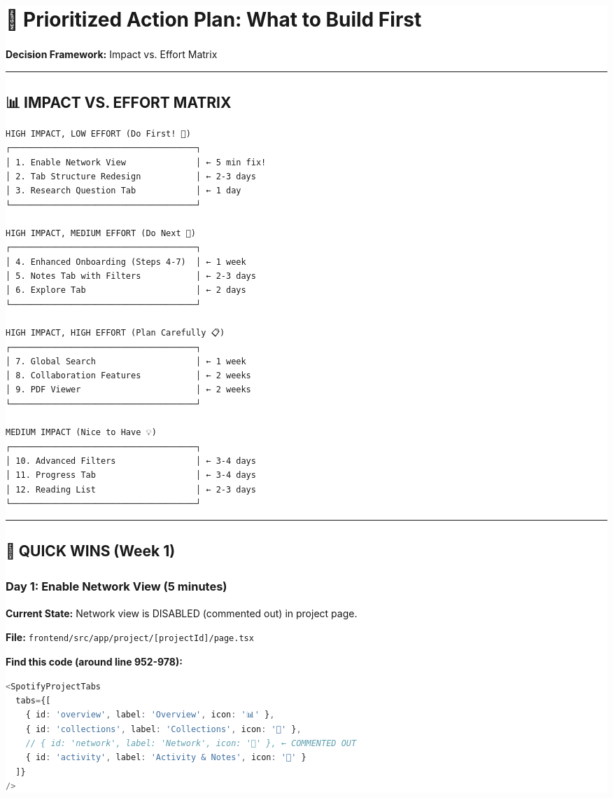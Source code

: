 # 🎯 Prioritized Action Plan: What to Build First

**Decision Framework:** Impact vs. Effort Matrix

---

## 📊 **IMPACT VS. EFFORT MATRIX**

```
HIGH IMPACT, LOW EFFORT (Do First! 🚀)
┌─────────────────────────────────────┐
│ 1. Enable Network View              │ ← 5 min fix!
│ 2. Tab Structure Redesign           │ ← 2-3 days
│ 3. Research Question Tab            │ ← 1 day
└─────────────────────────────────────┘

HIGH IMPACT, MEDIUM EFFORT (Do Next 🎯)
┌─────────────────────────────────────┐
│ 4. Enhanced Onboarding (Steps 4-7)  │ ← 1 week
│ 5. Notes Tab with Filters           │ ← 2-3 days
│ 6. Explore Tab                      │ ← 2 days
└─────────────────────────────────────┘

HIGH IMPACT, HIGH EFFORT (Plan Carefully 📋)
┌─────────────────────────────────────┐
│ 7. Global Search                    │ ← 1 week
│ 8. Collaboration Features           │ ← 2 weeks
│ 9. PDF Viewer                       │ ← 2 weeks
└─────────────────────────────────────┘

MEDIUM IMPACT (Nice to Have 💡)
┌─────────────────────────────────────┐
│ 10. Advanced Filters                │ ← 3-4 days
│ 11. Progress Tab                    │ ← 3-4 days
│ 12. Reading List                    │ ← 2-3 days
└─────────────────────────────────────┘
```

---

## 🚀 **QUICK WINS (Week 1)**

### **Day 1: Enable Network View (5 minutes)**

**Current State:**
Network view is DISABLED (commented out) in project page.

**File:** `frontend/src/app/project/[projectId]/page.tsx`

**Find this code (around line 952-978):**
```typescript
<SpotifyProjectTabs
  tabs={[
    { id: 'overview', label: 'Overview', icon: '📊' },
    { id: 'collections', label: 'Collections', icon: '📁' },
    // { id: 'network', label: 'Network', icon: '🔗' }, ← COMMENTED OUT
    { id: 'activity', label: 'Activity & Notes', icon: '📝' }
  ]}
/>
```
